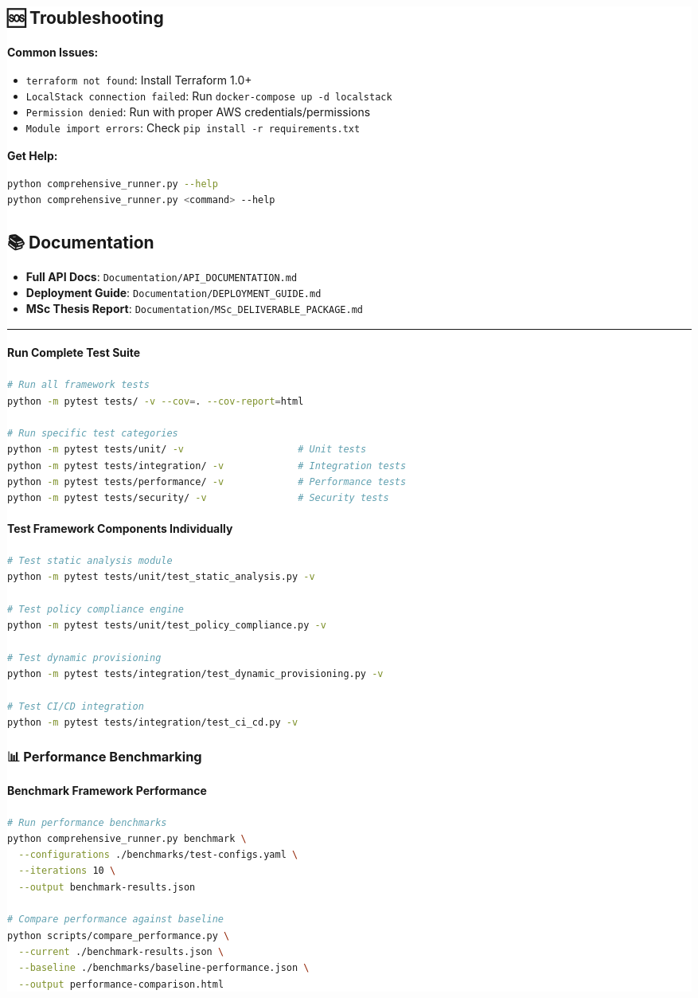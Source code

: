 ## 🆘 Troubleshooting

**Common Issues:**
- `terraform not found`: Install Terraform 1.0+
- `LocalStack connection failed`: Run `docker-compose up -d localstack`
- `Permission denied`: Run with proper AWS credentials/permissions
- `Module import errors`: Check `pip install -r requirements.txt`

**Get Help:**
```bash
python comprehensive_runner.py --help
python comprehensive_runner.py <command> --help
```

## 📚 Documentation

- **Full API Docs**: `Documentation/API_DOCUMENTATION.md`
- **Deployment Guide**: `Documentation/DEPLOYMENT_GUIDE.md`  
- **MSc Thesis Report**: `Documentation/MSc_DELIVERABLE_PACKAGE.md`

---

#### Run Complete Test Suite
```bash
# Run all framework tests
python -m pytest tests/ -v --cov=. --cov-report=html

# Run specific test categories
python -m pytest tests/unit/ -v                    # Unit tests
python -m pytest tests/integration/ -v             # Integration tests  
python -m pytest tests/performance/ -v             # Performance tests
python -m pytest tests/security/ -v                # Security tests
```

#### Test Framework Components Individually
```bash
# Test static analysis module
python -m pytest tests/unit/test_static_analysis.py -v

# Test policy compliance engine
python -m pytest tests/unit/test_policy_compliance.py -v

# Test dynamic provisioning
python -m pytest tests/integration/test_dynamic_provisioning.py -v

# Test CI/CD integration
python -m pytest tests/integration/test_ci_cd.py -v
```

### 📊 Performance Benchmarking

#### Benchmark Framework Performance
```bash
# Run performance benchmarks
python comprehensive_runner.py benchmark \
  --configurations ./benchmarks/test-configs.yaml \
  --iterations 10 \
  --output benchmark-results.json

# Compare performance against baseline
python scripts/compare_performance.py \
  --current ./benchmark-results.json \
  --baseline ./benchmarks/baseline-performance.json \
  --output performance-comparison.html
```